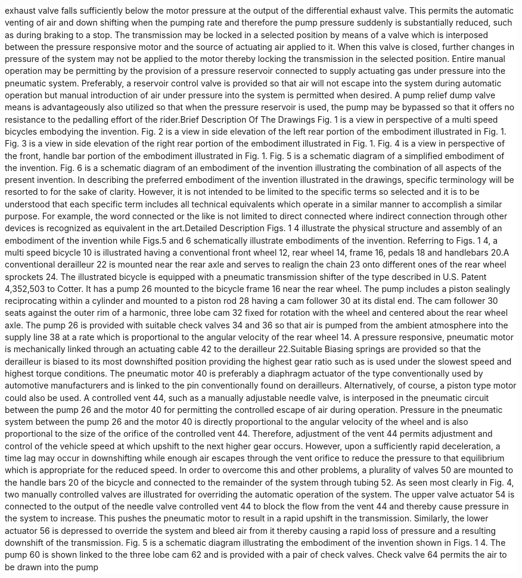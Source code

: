 exhaust valve falls sufficiently below the motor pressure at the output of the differential exhaust valve. This permits the automatic venting of air and down shifting when the pumping rate and therefore the pump pressure suddenly is substantially reduced, such as during braking to a stop. The transmission may be locked in a selected position by means of a valve which is interposed between the pressure responsive motor and the source of actuating air applied to it. When this valve is closed, further changes in pressure of the system may not be applied to the motor thereby locking the transmission in the selected position. Entire manual operation may be permitting by the provision of a pressure reservoir connected to supply actuating gas under pressure into the pneumatic system. Preferably, a reservoir control valve is provided so that air will not escape into the system during automatic operation but manual introduction of air under pressure into the system is permitted when desired. A pump relief dump valve means is advantageously also utilized so that when the pressure reservoir is used, the pump may be bypassed so that it offers no resistance to the pedalling effort of the rider.Brief Description Of The Drawings Fig. 1 is a view in perspective of a multi speed bicycles embodying the invention. Fig. 2 is a view in side elevation of the left rear portion of the embodiment illustrated in Fig. 1. Fig. 3 is a view in side elevation of the right rear portion of the embodiment illustrated in Fig. 1. Fig. 4 is a view in perspective of the front, handle bar portion of the embodiment illustrated in Fig. 1. Fig. 5 is a schematic diagram of a simplified embodiment of the invention. Fig. 6 is a schematic diagram of an embodiment of the invention illustrating the combination of all aspects of the present invention. In describing the preferred embodiment of the invention illustrated in the drawings, specific terminology will be resorted to for the sake of clarity. However, it is not intended to be limited to the specific terms so selected and it is to be understood that each specific term includes all technical equivalents which operate in a similar manner to accomplish a similar purpose. For example, the word connected or the like is not limited to direct connected where indirect connection through other devices is recognized as equivalent in the art.Detailed Description Figs. 1 4 illustrate the physical structure and assembly of an embodiment of the invention while Figs.5 and 6 schematically illustrate embodiments of the invention. Referring to Figs. 1 4, a multi speed bicycle 10 is illustrated having a conventional front wheel 12, rear wheel 14, frame 16, pedals 18 and handlebars 20.A conventional derailleur 22 is mounted near the rear axle and serves to realign the chain 23 onto different ones of the rear wheel sprockets 24. The illustrated bicycle is equipped with a pneumatic transmission shifter of the type described in U.S. Patent 4,352,503 to Cotter. It has a pump 26 mounted to the bicycle frame 16 near the rear wheel. The pump includes a piston sealingly reciprocating within a cylinder and mounted to a piston rod 28 having a cam follower 30 at its distal end. The cam follower 30 seats against the outer rim of a harmonic, three lobe cam 32 fixed for rotation with the wheel and centered about the rear wheel axle. The pump 26 is provided with suitable check valves 34 and 36 so that air is pumped from the ambient atmosphere into the supply line 38 at a rate which is proportional to the angular velocity of the rear wheel 14. A pressure responsive, pneumatic motor is mechanically linked through an actuating cable 42 to the derailleur 22.Suitable Biasing springs are provided so that the derailleur is biased to its most downshifted position providing the highest gear ratio such as is used under the slowest speed and highest torque conditions. The pneumatic motor 40 is preferably a diaphragm actuator of the type conventionally used by automotive manufacturers and is linked to the pin conventionally found on derailleurs. Alternatively, of course, a piston type motor could also be used. A controlled vent 44, such as a manually adjustable needle valve, is interposed in the pneumatic circuit between the pump 26 and the motor 40 for permitting the controlled escape of air during operation. Pressure in the pneumatic system between the pump 26 and the motor 40 is directly proportional to the angular velocity of the wheel and is also proportional to the size of the orifice of the controlled vent 44. Therefore, adjustment of the vent 44 permits adjustment and control of the vehicle speed at which upshift to the next higher gear occurs. However, upon a sufficiently rapid deceleration, a time lag may occur in downshifting while enough air escapes through the vent orifice to reduce the pressure to that equilibrium which is appropriate for the reduced speed. In order to overcome this and other problems, a plurality of valves 50 are mounted to the handle bars 20 of the bicycle and connected to the remainder of the system through tubing 52. As seen most clearly in Fig. 4, two manually controlled valves are illustrated for overriding the automatic operation of the system. The upper valve actuator 54 is connected to the output of the needle valve controlled vent 44 to block the flow from the vent 44 and thereby cause pressure in the system to increase. This pushes the pneumatic motor to result in a rapid upshift in the transmission. Similarly, the lower actuator 56 is depressed to override the system and bleed air from it thereby causing a rapid loss of pressure and a resulting downshift of the transmission. Fig. 5 is a schematic diagram illustrating the embodiment of the invention shown in Figs. 1 4. The pump 60 is shown linked to the three lobe cam 62 and is provided with a pair of check valves. Check valve 64 permits the air to be drawn into the pump